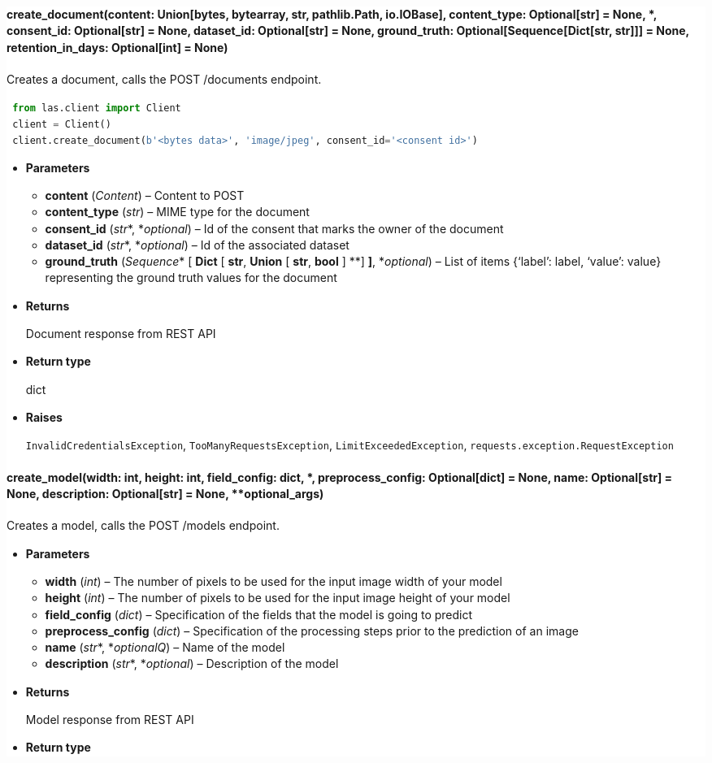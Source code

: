 #### create_document(content: Union[bytes, bytearray, str, pathlib.Path, io.IOBase], content_type: Optional[str] = None, \*, consent_id: Optional[str] = None, dataset_id: Optional[str] = None, ground_truth: Optional[Sequence[Dict[str, str]]] = None, retention_in_days: Optional[int] = None)
Creates a document, calls the POST /documents endpoint.

```python
 from las.client import Client
 client = Client()
 client.create_document(b'<bytes data>', 'image/jpeg', consent_id='<consent id>')
```
* **Parameters**

    
    * **content** (*Content*) – Content to POST
    * **content_type** (*str*) – MIME type for the document
    * **consent_id** (*str**, **optional*) – Id of the consent that marks the owner of the document
    * **dataset_id** (*str**, **optional*) – Id of the associated dataset
    * **ground_truth** (*Sequence** [ **Dict** [ **str**, **Union** [ **str**, **bool** ]  **] **]**, **optional*) – List of items {‘label’: label, ‘value’: value}             representing the ground truth values for the document

* **Returns**

    Document response from REST API

* **Return type**

    dict

* **Raises**

    `InvalidCredentialsException`, `TooManyRequestsException`, `LimitExceededException`, `requests.exception.RequestException`

#### create_model(width: int, height: int, field_config: dict, \*, preprocess_config: Optional[dict] = None, name: Optional[str] = None, description: Optional[str] = None, \*\*optional_args)
Creates a model, calls the POST /models endpoint.
* **Parameters**

    
    * **width** (*int*) – The number of pixels to be used for the input image width of your model
    * **height** (*int*) – The number of pixels to be used for the input image height of your model
    * **field_config** (*dict*) – Specification of the fields that the model is going to predict
    * **preprocess_config** (*dict*) – Specification of the processing steps prior to the prediction of an image
    * **name** (*str**, **optionalQ*) – Name of the model
    * **description** (*str**, **optional*) – Description of the model

* **Returns**

    Model response from REST API

* **Return type**
